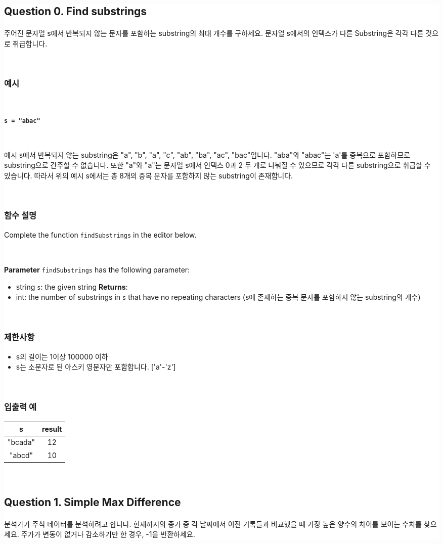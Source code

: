## Question 0. Find substrings
 
 주어진 문자열 s에서 반복되지 않는 문자를 포함하는 substring의 최대 개수를 구하세요. 문자열 s에서의 인덱스가 다른 Substring은 각각 다른 것으로 취급합니다.

</br>

### 예시

</br>

 **`s = "abac"`**

</br>

 예시 s에서 반복되지 않는 substring은 "a", "b", "a", "c", "ab", "ba", "ac", "bac"입니다. "aba"와 "abac"는 'a'를 중복으로 포함하므로 substring으로 간주할 수 없습니다. 또한 "a"와 "a"는 문자열 s에서 인덱스 0과 2 두 개로 나눠질 수 있으므로 각각 다른 substring으로 취급할 수 있습니다. 따라서 위의 예시 s에서는 총 8개의 중복 문자를 포함하지 않는 substring이 존재합니다.

</br>

### 함수 설명
 Complete the function `findSubstrings` in the editor below.

 </br>

 **Parameter**
 `findSubstrings` has the following parameter:
  - string `s`: the given string
 **Returns**:
   - int: the number of substrings in `s` that have no repeating characters
    (s에 존재하는 중복 문자를 포함하지 않는 substring의 개수)

</br>

### 제한사항
- s의 길이는 1이상 100000 이하
- s는 소문자로 된 아스키 영문자만 포함합니다. ['a'-'z']

</br>

### 입출력 예

|s|result|
|:---:|:---:|
|"bcada"|12|
|"abcd"|10|

</br>

## Question 1. Simple Max Difference
 
 분석가가 주식 데이터를 분석하려고 합니다. 현재까지의 종가 중 각 날짜에서 이전 기록들과 비교했을 때 가장 높은 양수의 차이를 보이는 수치를 찾으세요. 주가가 변동이 없거나 감소하기만 한 경우, -1을 반환하세요.
